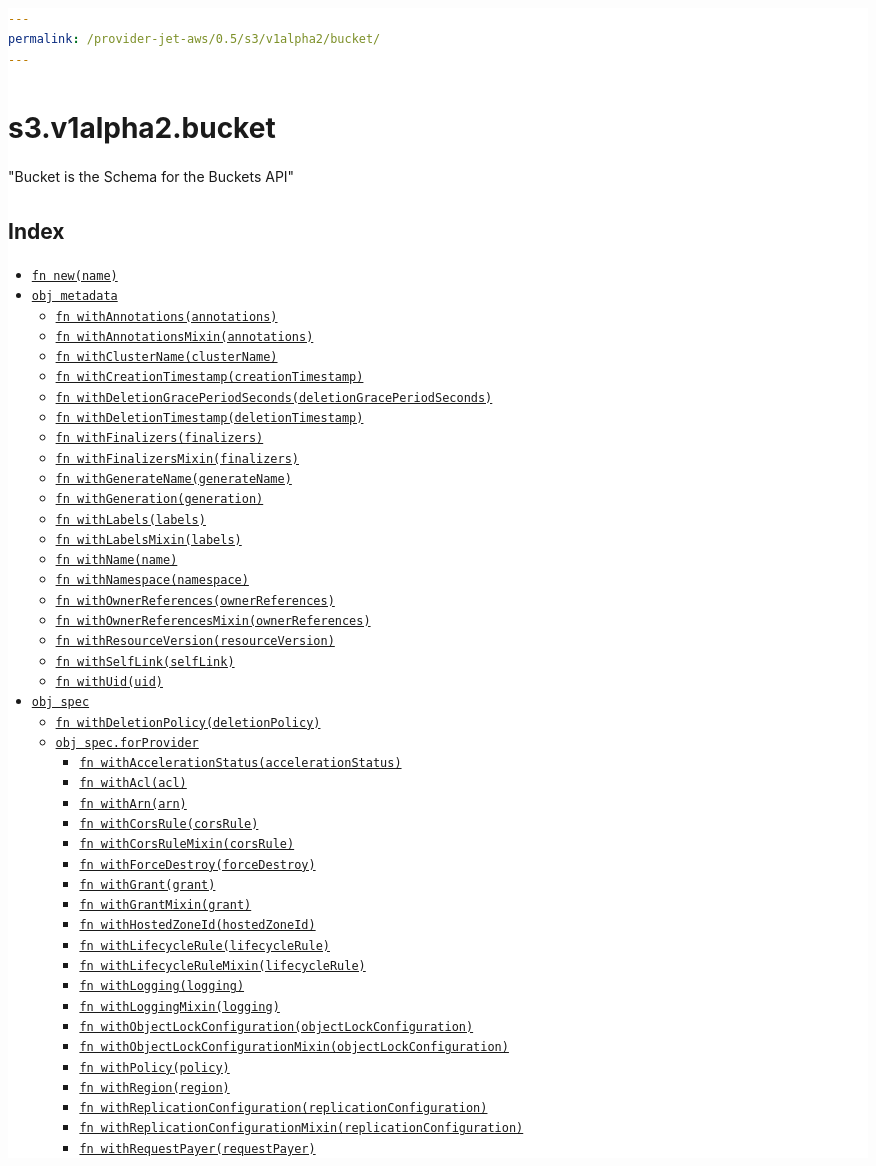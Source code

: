 ```yaml
---
permalink: /provider-jet-aws/0.5/s3/v1alpha2/bucket/
---
```


# s3.v1alpha2.bucket

"Bucket is the Schema for the Buckets API"

## Index

* [`fn new(name)`](#fn-new)
* [`obj metadata`](#obj-metadata)
  * [`fn withAnnotations(annotations)`](#fn-metadatawithannotations)
  * [`fn withAnnotationsMixin(annotations)`](#fn-metadatawithannotationsmixin)
  * [`fn withClusterName(clusterName)`](#fn-metadatawithclustername)
  * [`fn withCreationTimestamp(creationTimestamp)`](#fn-metadatawithcreationtimestamp)
  * [`fn withDeletionGracePeriodSeconds(deletionGracePeriodSeconds)`](#fn-metadatawithdeletiongraceperiodseconds)
  * [`fn withDeletionTimestamp(deletionTimestamp)`](#fn-metadatawithdeletiontimestamp)
  * [`fn withFinalizers(finalizers)`](#fn-metadatawithfinalizers)
  * [`fn withFinalizersMixin(finalizers)`](#fn-metadatawithfinalizersmixin)
  * [`fn withGenerateName(generateName)`](#fn-metadatawithgeneratename)
  * [`fn withGeneration(generation)`](#fn-metadatawithgeneration)
  * [`fn withLabels(labels)`](#fn-metadatawithlabels)
  * [`fn withLabelsMixin(labels)`](#fn-metadatawithlabelsmixin)
  * [`fn withName(name)`](#fn-metadatawithname)
  * [`fn withNamespace(namespace)`](#fn-metadatawithnamespace)
  * [`fn withOwnerReferences(ownerReferences)`](#fn-metadatawithownerreferences)
  * [`fn withOwnerReferencesMixin(ownerReferences)`](#fn-metadatawithownerreferencesmixin)
  * [`fn withResourceVersion(resourceVersion)`](#fn-metadatawithresourceversion)
  * [`fn withSelfLink(selfLink)`](#fn-metadatawithselflink)
  * [`fn withUid(uid)`](#fn-metadatawithuid)
* [`obj spec`](#obj-spec)
  * [`fn withDeletionPolicy(deletionPolicy)`](#fn-specwithdeletionpolicy)
  * [`obj spec.forProvider`](#obj-specforprovider)
    * [`fn withAccelerationStatus(accelerationStatus)`](#fn-specforproviderwithaccelerationstatus)
    * [`fn withAcl(acl)`](#fn-specforproviderwithacl)
    * [`fn withArn(arn)`](#fn-specforproviderwitharn)
    * [`fn withCorsRule(corsRule)`](#fn-specforproviderwithcorsrule)
    * [`fn withCorsRuleMixin(corsRule)`](#fn-specforproviderwithcorsrulemixin)
    * [`fn withForceDestroy(forceDestroy)`](#fn-specforproviderwithforcedestroy)
    * [`fn withGrant(grant)`](#fn-specforproviderwithgrant)
    * [`fn withGrantMixin(grant)`](#fn-specforproviderwithgrantmixin)
    * [`fn withHostedZoneId(hostedZoneId)`](#fn-specforproviderwithhostedzoneid)
    * [`fn withLifecycleRule(lifecycleRule)`](#fn-specforproviderwithlifecyclerule)
    * [`fn withLifecycleRuleMixin(lifecycleRule)`](#fn-specforproviderwithlifecyclerulemixin)
    * [`fn withLogging(logging)`](#fn-specforproviderwithlogging)
    * [`fn withLoggingMixin(logging)`](#fn-specforproviderwithloggingmixin)
    * [`fn withObjectLockConfiguration(objectLockConfiguration)`](#fn-specforproviderwithobjectlockconfiguration)
    * [`fn withObjectLockConfigurationMixin(objectLockConfiguration)`](#fn-specforproviderwithobjectlockconfigurationmixin)
    * [`fn withPolicy(policy)`](#fn-specforproviderwithpolicy)
    * [`fn withRegion(region)`](#fn-specforproviderwithregion)
    * [`fn withReplicationConfiguration(replicationConfiguration)`](#fn-specforproviderwithreplicationconfiguration)
    * [`fn withReplicationConfigurationMixin(replicationConfiguration)`](#fn-specforproviderwithreplicationconfigurationmixin)
    * [`fn withRequestPayer(requestPayer)`](#fn-specforproviderwithrequestpayer)